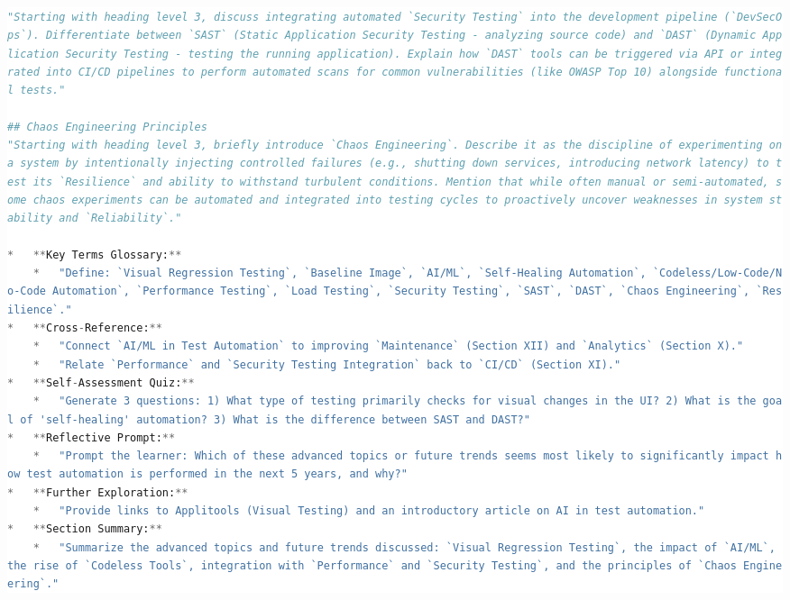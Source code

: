 ```python
"Starting with heading level 3, discuss integrating automated `Security Testing` into the development pipeline (`DevSecOps`). Differentiate between `SAST` (Static Application Security Testing - analyzing source code) and `DAST` (Dynamic Application Security Testing - testing the running application). Explain how `DAST` tools can be triggered via API or integrated into CI/CD pipelines to perform automated scans for common vulnerabilities (like OWASP Top 10) alongside functional tests."

## Chaos Engineering Principles
"Starting with heading level 3, briefly introduce `Chaos Engineering`. Describe it as the discipline of experimenting on a system by intentionally injecting controlled failures (e.g., shutting down services, introducing network latency) to test its `Resilience` and ability to withstand turbulent conditions. Mention that while often manual or semi-automated, some chaos experiments can be automated and integrated into testing cycles to proactively uncover weaknesses in system stability and `Reliability`."

*   **Key Terms Glossary:**
    *   "Define: `Visual Regression Testing`, `Baseline Image`, `AI/ML`, `Self-Healing Automation`, `Codeless/Low-Code/No-Code Automation`, `Performance Testing`, `Load Testing`, `Security Testing`, `SAST`, `DAST`, `Chaos Engineering`, `Resilience`."
*   **Cross-Reference:**
    *   "Connect `AI/ML in Test Automation` to improving `Maintenance` (Section XII) and `Analytics` (Section X)."
    *   "Relate `Performance` and `Security Testing Integration` back to `CI/CD` (Section XI)."
*   **Self-Assessment Quiz:**
    *   "Generate 3 questions: 1) What type of testing primarily checks for visual changes in the UI? 2) What is the goal of 'self-healing' automation? 3) What is the difference between SAST and DAST?"
*   **Reflective Prompt:**
    *   "Prompt the learner: Which of these advanced topics or future trends seems most likely to significantly impact how test automation is performed in the next 5 years, and why?"
*   **Further Exploration:**
    *   "Provide links to Applitools (Visual Testing) and an introductory article on AI in test automation."
*   **Section Summary:**
    *   "Summarize the advanced topics and future trends discussed: `Visual Regression Testing`, the impact of `AI/ML`, the rise of `Codeless Tools`, integration with `Performance` and `Security Testing`, and the principles of `Chaos Engineering`."
